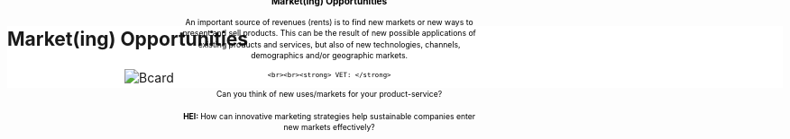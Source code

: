 ﻿## Market(ing) Opportunities

<div class="image-container">
  <img src="https://troykyo.github.io/dssloopholes.github.io/assets/Bcard.png" alt="Bcard" style="width: 75%;" class="responsive-image">
	
  <div class="overlay-text">
    <h3> Market(ing) Opportunities </h3>
An important source of revenues (rents) is to find new markets or new ways to present and sell products. This can be the result of new possible applications of existing products and services, but also of new technologies, channels, demographics and/or geographic markets.
    
    <br><br><strong> VET: </strong>
Can you think of new uses/markets for your product-service?
<br><br><strong> HEI: </strong>
How can innovative marketing strategies help sustainable companies enter new markets effectively?
</div>
</div>

<style>
  .image-container {
    position: relative;
    width: 100%;
    max-width: 600px;
    margin: auto;
  }

  .responsive-image {
    width: 100%;
    height: auto;
  }

  .overlay-text {
    position: absolute;
    top: 47%;
    left: 43.5%;
    transform: translate(-60%, -60%);
    color: black;
    background-color: rgba(0, 0, 0, 0);
    padding: 0px;
    font-size: 0.9vw; /* Use viewport width units for relative sizing */
    text-align: center; /* Center align the text */
  }

  /* Responsive adjustments */
  @media (max-width: 600px) {
    .overlay-text {
      font-size: 1.7vw;
      position: center;
	padding: 5px;
	     h3 {
    font-size: 4vw; /* Adjust font size for smaller screens */
  }
}
    h6 {
    font-size: 1.7vw; /* Adjust font size for smaller screens */
  }
}
    }
